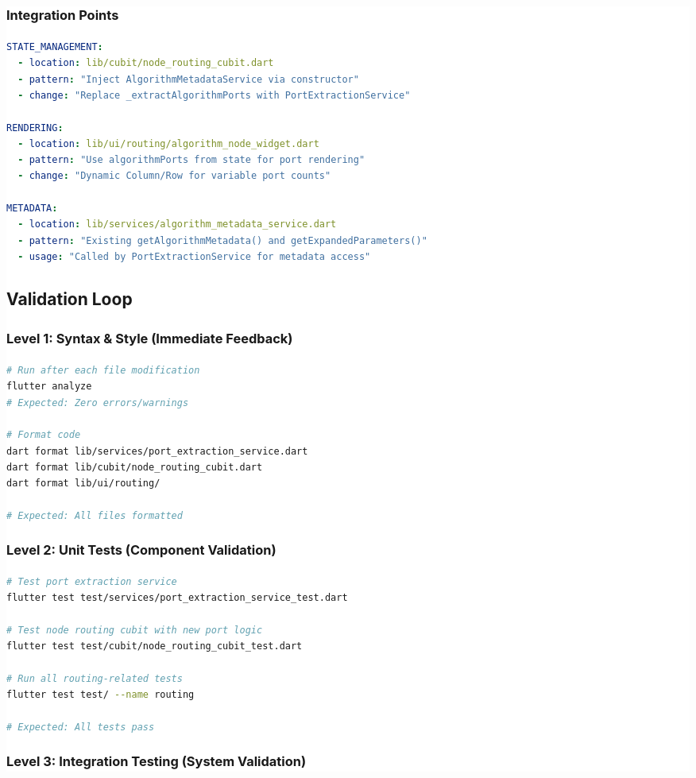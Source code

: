 ### Integration Points

```yaml
STATE_MANAGEMENT:
  - location: lib/cubit/node_routing_cubit.dart
  - pattern: "Inject AlgorithmMetadataService via constructor"
  - change: "Replace _extractAlgorithmPorts with PortExtractionService"

RENDERING:
  - location: lib/ui/routing/algorithm_node_widget.dart
  - pattern: "Use algorithmPorts from state for port rendering"
  - change: "Dynamic Column/Row for variable port counts"

METADATA:
  - location: lib/services/algorithm_metadata_service.dart
  - pattern: "Existing getAlgorithmMetadata() and getExpandedParameters()"
  - usage: "Called by PortExtractionService for metadata access"
```

## Validation Loop

### Level 1: Syntax & Style (Immediate Feedback)

```bash
# Run after each file modification
flutter analyze
# Expected: Zero errors/warnings

# Format code
dart format lib/services/port_extraction_service.dart
dart format lib/cubit/node_routing_cubit.dart
dart format lib/ui/routing/

# Expected: All files formatted
```

### Level 2: Unit Tests (Component Validation)

```bash
# Test port extraction service
flutter test test/services/port_extraction_service_test.dart

# Test node routing cubit with new port logic
flutter test test/cubit/node_routing_cubit_test.dart

# Run all routing-related tests
flutter test test/ --name routing

# Expected: All tests pass
```

### Level 3: Integration Testing (System Validation)
